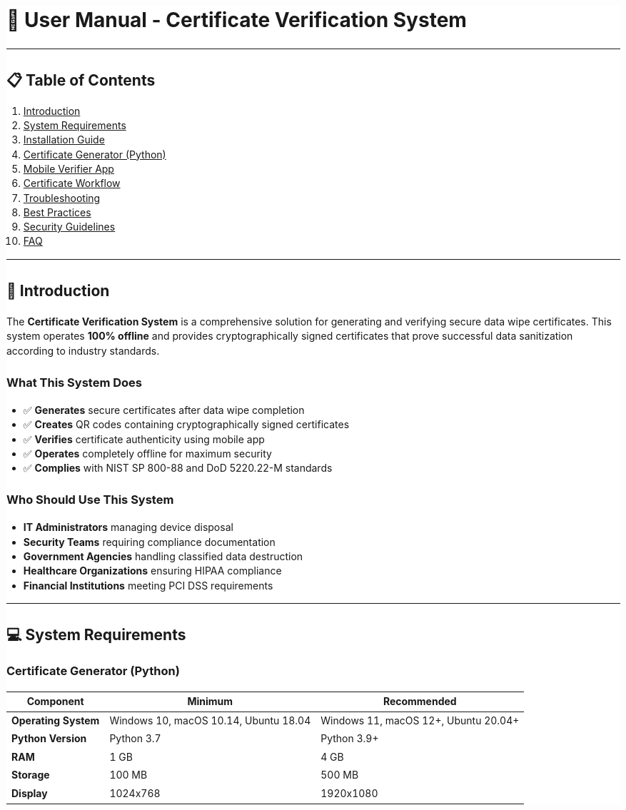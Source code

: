 # 📖 User Manual - Certificate Verification System



---

## 📋 **Table of Contents**

1. [Introduction](#-introduction)
2. [System Requirements](#-system-requirements)
3. [Installation Guide](#-installation-guide)
4. [Certificate Generator (Python)](#-certificate-generator-python)
5. [Mobile Verifier App](#-mobile-verifier-app)
6. [Certificate Workflow](#-certificate-workflow)
7. [Troubleshooting](#-troubleshooting)
8. [Best Practices](#-best-practices)
9. [Security Guidelines](#-security-guidelines)
10. [FAQ](#-frequently-asked-questions)

---

## 🎯 **Introduction**

The **Certificate Verification System** is a comprehensive solution for generating and verifying secure data wipe certificates. This system operates **100% offline** and provides cryptographically signed certificates that prove successful data sanitization according to industry standards.

### **What This System Does**
- ✅ **Generates** secure certificates after data wipe completion
- ✅ **Creates** QR codes containing cryptographically signed certificates
- ✅ **Verifies** certificate authenticity using mobile app
- ✅ **Operates** completely offline for maximum security
- ✅ **Complies** with NIST SP 800-88 and DoD 5220.22-M standards

### **Who Should Use This System**
- **IT Administrators** managing device disposal
- **Security Teams** requiring compliance documentation
- **Government Agencies** handling classified data destruction
- **Healthcare Organizations** ensuring HIPAA compliance
- **Financial Institutions** meeting PCI DSS requirements

---

## 💻 **System Requirements**

### **Certificate Generator (Python)**

| Component | Minimum | Recommended |
|-----------|---------|-------------|
| **Operating System** | Windows 10, macOS 10.14, Ubuntu 18.04 | Windows 11, macOS 12+, Ubuntu 20.04+ |
| **Python Version** | Python 3.7 | Python 3.9+ |
| **RAM** | 1 GB | 4 GB |
| **Storage** | 100 MB | 500 MB |
| **Display** | 1024x768 | 1920x1080 |
